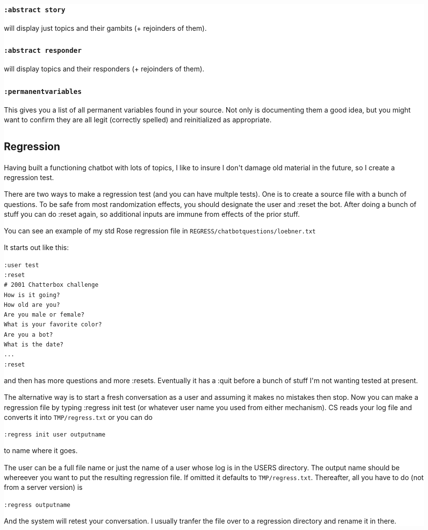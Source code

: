 
### `:abstract story`
will display just topics and their gambits (+ rejoinders of them).

### `:abstract responder` 
will display topics and their responders (+ rejoinders of them).


### `:permanentvariables`

This gives you a list of all permanent variables found in your source. Not only is
documenting them a good idea, but you might want to confirm they are all legit (correctly
spelled) and reinitialized as appropriate.


## Regression

Having built a functioning chatbot with lots of topics, I like to insure I don't damage old
material in the future, so I create a regression test.

There are two ways to make a regression test (and you can have multple tests). One is to
create a source file with a bunch of questions. To be safe from most randomization
effects, you should designate the user and :reset the bot. After doing a bunch of stuff
you can do :reset again, so additional inputs are immune from effects of the prior stuff.

You can see an example of my std Rose regression file in `REGRESS/chatbotquestions/loebner.txt`

It starts out like this:
```
:user test
:reset
# 2001 Chatterbox challenge
How is it going?
How old are you?
Are you male or female?
What is your favorite color?
Are you a bot?
What is the date?
...
:reset
```
and then has more questions and more :resets. Eventually it has a :quit before a bunch of
stuff I'm not wanting tested at present.

The alternative way is to start a fresh conversation as a user and assuming it makes no
mistakes then stop.
Now you can make a regression file by typing :regress init test (or whatever user name
you used from either mechanism). CS reads your log file and converts it into `TMP/regress.txt` or you can do
```
:regress init user outputname
```
to name where it goes.

The user can be a full file name or just the name of a user whose log is in the USERS
directory. The output name should be whereever you want to put the resulting regression
file. If omitted it defaults to `TMP/regress.txt`.
Thereafter, all you have to do (not from a server version) is
```
:regress outputname
```
And the system will retest your conversation. I usually tranfer the file over to a regression
directory and rename it in there.
